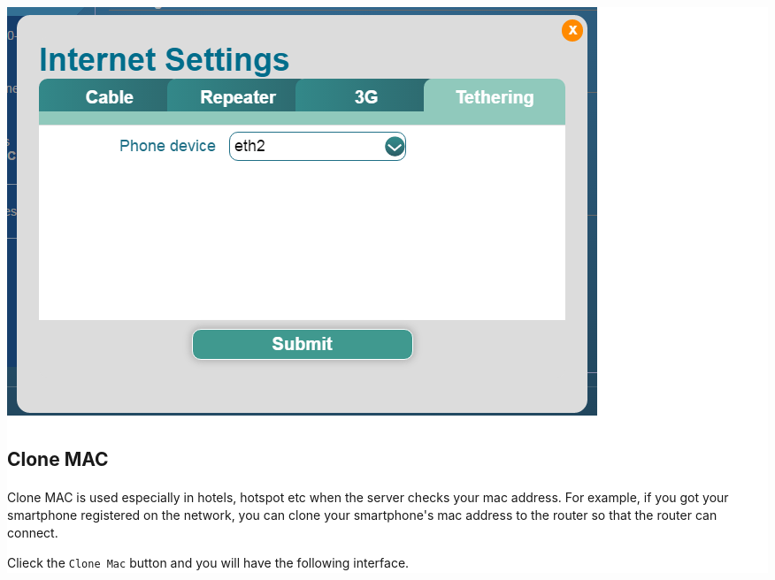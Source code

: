 ![Connections](src/tethering.png)

## Clone MAC

Clone MAC is used especially in hotels, hotspot etc when the server checks your mac address. For example, if you got your smartphone registered on the network, you can clone your smartphone's mac address to the router so that the router can connect.

Clieck the `Clone Mac` button and you will have the following interface.
